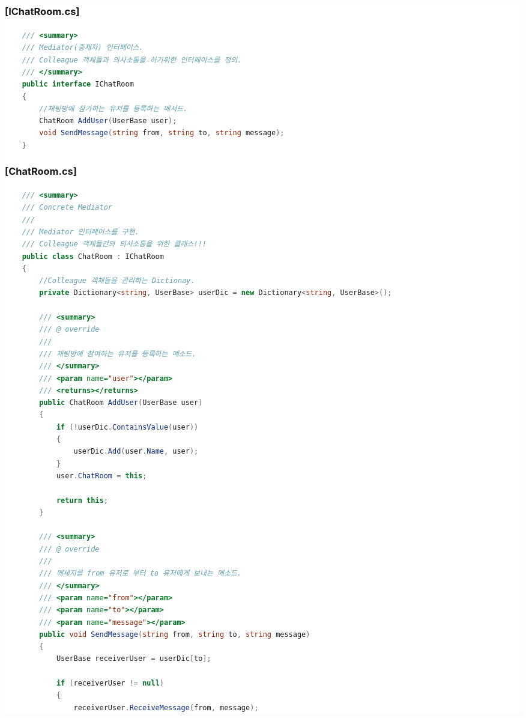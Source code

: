 


### [IChatRoom.cs]

~~~~c#
    /// <summary>
    /// Mediator(중재자) 인터페이스.
    /// Colleague 객체들과 의사소통을 하기위한 인터페이스를 정의.
    /// </summary>
    public interface IChatRoom
    {
        //채팅방에 참가하는 유저를 등록하는 메서드.
        ChatRoom AddUser(UserBase user);
        void SendMessage(string from, string to, string message);
    }
~~~~



### [ChatRoom.cs]

~~~~c#
    /// <summary>
    /// Concrete Mediator
    /// 
    /// Mediator 인터페이스를 구현.
    /// Colleague 객체들간의 의사소통을 위한 클래스!!!
    public class ChatRoom : IChatRoom
    {
        //Colleague 객체들을 관리하는 Dictionay.
        private Dictionary<string, UserBase> userDic = new Dictionary<string, UserBase>();

        /// <summary>
        /// @ override 
        /// 
        /// 채팅방에 참여하는 유저를 등록하는 메소드.
        /// </summary>
        /// <param name="user"></param>
        /// <returns></returns>
        public ChatRoom AddUser(UserBase user)
        {
            if (!userDic.ContainsValue(user))
            {
                userDic.Add(user.Name, user);
            }
            user.ChatRoom = this;

            return this;
        }

        /// <summary>
        /// @ override
        /// 
        /// 메세지를 from 유저로 부터 to 유저에게 보내는 메소드.
        /// </summary>
        /// <param name="from"></param>
        /// <param name="to"></param>
        /// <param name="message"></param>
        public void SendMessage(string from, string to, string message)
        {
            UserBase receiverUser = userDic[to];

            if (receiverUser != null)
            {
                receiverUser.ReceiveMessage(from, message);
~~~~